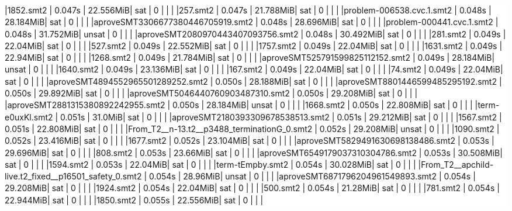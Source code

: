 |1852.smt2                                                    |    0.047s | 22.556MiB| sat | 0 |  |  |
|257.smt2                                                     |    0.047s | 21.788MiB| sat | 0 |  |  |
|problem-006538.cvc.1.smt2                                    |    0.048s | 28.184MiB| sat | 0 |  |  |
|aproveSMT3306677380446705919.smt2                            |    0.048s | 28.696MiB| sat | 0 |  |  |
|problem-000441.cvc.1.smt2                                    |    0.048s | 31.752MiB| unsat | 0 |  |  |
|aproveSMT2080970443407093756.smt2                            |    0.048s | 30.492MiB| sat | 0 |  |  |
|281.smt2                                                     |    0.049s | 22.04MiB| sat | 0 |  |  |
|527.smt2                                                     |    0.049s | 22.552MiB| sat | 0 |  |  |
|1757.smt2                                                    |    0.049s | 22.04MiB| sat | 0 |  |  |
|1631.smt2                                                    |    0.049s | 22.94MiB| sat | 0 |  |  |
|1268.smt2                                                    |    0.049s | 21.784MiB| sat | 0 |  |  |
|aproveSMT525791599825112152.smt2                             |    0.049s | 28.184MiB| unsat | 0 |  |  |
|1640.smt2                                                    |    0.049s | 23.136MiB| sat | 0 |  |  |
|167.smt2                                                     |    0.049s | 22.04MiB| sat | 0 |  |  |
|74.smt2                                                      |    0.049s | 22.04MiB| sat | 0 |  |  |
|aproveSMT4894552965501289252.smt2                            |    0.050s | 28.188MiB| sat | 0 |  |  |
|aproveSMT8801446599485295192.smt2                            |    0.050s | 29.892MiB| sat | 0 |  |  |
|aproveSMT5046440760903487310.smt2                            |    0.050s | 29.208MiB| sat | 0 |  |  |
|aproveSMT2881315380892242955.smt2                            |    0.050s | 28.184MiB| unsat | 0 |  |  |
|1668.smt2                                                    |    0.050s | 22.808MiB| sat | 0 |  |  |
|term-e0uxKl.smt2                                             |    0.051s | 31.0MiB| sat | 0 |  |  |
|aproveSMT2180393309678538513.smt2                            |    0.051s | 29.212MiB| sat | 0 |  |  |
|1567.smt2                                                    |    0.051s | 22.808MiB| sat | 0 |  |  |
|From_T2__n-13.t2__p3488_terminationG_0.smt2                  |    0.052s | 29.208MiB| unsat | 0 |  |  |
|1090.smt2                                                    |    0.052s | 23.416MiB| sat | 0 |  |  |
|1677.smt2                                                    |    0.052s | 23.104MiB| sat | 0 |  |  |
|aproveSMT5829491630698138486.smt2                            |    0.053s | 29.696MiB| sat | 0 |  |  |
|808.smt2                                                     |    0.053s | 23.66MiB| sat | 0 |  |  |
|aproveSMT6549179037310304786.smt2                            |    0.053s | 30.508MiB| sat | 0 |  |  |
|1594.smt2                                                    |    0.053s | 22.04MiB| sat | 0 |  |  |
|term-tEmpby.smt2                                             |    0.054s | 30.028MiB| sat | 0 |  |  |
|From_T2__apchild-live.t2_fixed__p16501_safety_0.smt2         |    0.054s | 28.96MiB| unsat | 0 |  |  |
|aproveSMT6871796204961549893.smt2                            |    0.054s | 29.208MiB| sat | 0 |  |  |
|1924.smt2                                                    |    0.054s | 22.04MiB| sat | 0 |  |  |
|500.smt2                                                     |    0.054s | 21.28MiB| sat | 0 |  |  |
|781.smt2                                                     |    0.054s | 22.944MiB| sat | 0 |  |  |
|1850.smt2                                                    |    0.055s | 22.556MiB| sat | 0 |  |  |